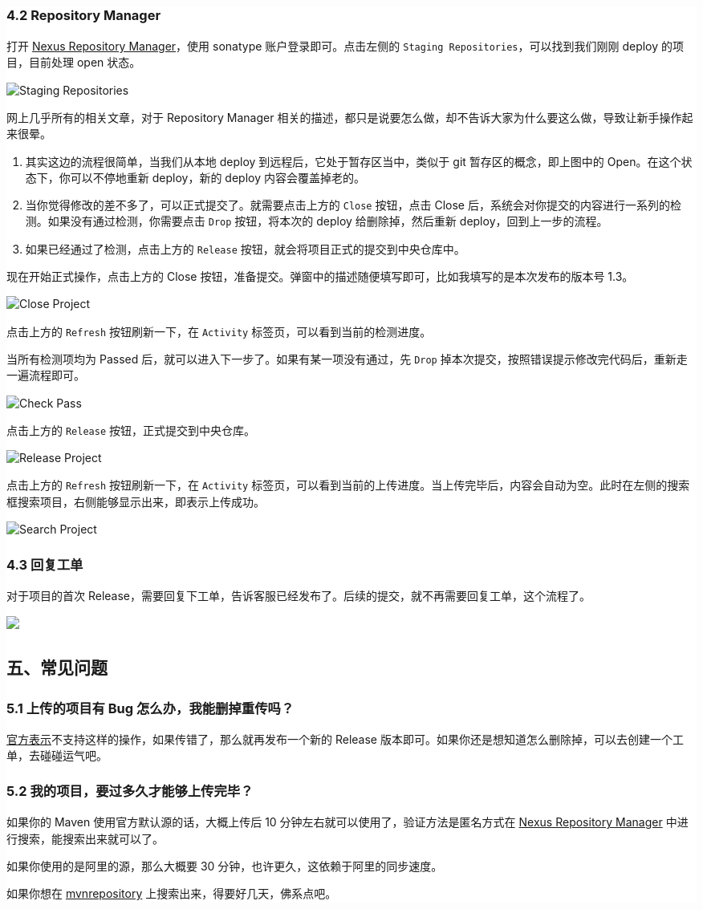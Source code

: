 ### 4.2 Repository Manager

打开 [Nexus Repository Manager](https://oss.sonatype.org)，使用 sonatype 账户登录即可。点击左侧的 `Staging Repositories`，可以找到我们刚刚 deploy 的项目，目前处理 open 状态。

![Staging Repositories](https://cdn.jsdelivr.net/gh/jitwxs/cdn/blog/posts/202005/20200524104748924.png)

网上几乎所有的相关文章，对于 Repository Manager 相关的描述，都只是说要怎么做，却不告诉大家为什么要这么做，导致让新手操作起来很晕。

1. 其实这边的流程很简单，当我们从本地 deploy 到远程后，它处于暂存区当中，类似于 git 暂存区的概念，即上图中的 Open。在这个状态下，你可以不停地重新 deploy，新的 deploy 内容会覆盖掉老的。

2. 当你觉得修改的差不多了，可以正式提交了。就需要点击上方的 `Close` 按钮，点击 Close 后，系统会对你提交的内容进行一系列的检测。如果没有通过检测，你需要点击 `Drop` 按钮，将本次的 deploy 给删除掉，然后重新 deploy，回到上一步的流程。

3. 如果已经通过了检测，点击上方的 `Release` 按钮，就会将项目正式的提交到中央仓库中。

现在开始正式操作，点击上方的 Close 按钮，准备提交。弹窗中的描述随便填写即可，比如我填写的是本次发布的版本号 1.3。

![Close Project](https://cdn.jsdelivr.net/gh/jitwxs/cdn/blog/posts/202005/20200524105544719.png)

点击上方的 `Refresh` 按钮刷新一下，在 `Activity` 标签页，可以看到当前的检测进度。

当所有检测项均为 Passed 后，就可以进入下一步了。如果有某一项没有通过，先 `Drop` 掉本次提交，按照错误提示修改完代码后，重新走一遍流程即可。

![Check Pass](https://cdn.jsdelivr.net/gh/jitwxs/cdn/blog/posts/202005/20200524105820160.png)

点击上方的 `Release` 按钮，正式提交到中央仓库。

![Release Project](https://cdn.jsdelivr.net/gh/jitwxs/cdn/blog/posts/202005/20200524110025104.png)

点击上方的 `Refresh` 按钮刷新一下，在 `Activity` 标签页，可以看到当前的上传进度。当上传完毕后，内容会自动为空。此时在左侧的搜索框搜索项目，右侧能够显示出来，即表示上传成功。

![Search Project](https://cdn.jsdelivr.net/gh/jitwxs/cdn/blog/posts/202005/20200524110401760.png)

### 4.3 回复工单

对于项目的首次 Release，需要回复下工单，告诉客服已经发布了。后续的提交，就不再需要回复工单，这个流程了。

![](https://cdn.jsdelivr.net/gh/jitwxs/cdn/blog/posts/202005/20200524110546973.png)

## 五、常见问题

### 5.1 上传的项目有 Bug 怎么办，我能删掉重传吗？

[官方表示](https://central.sonatype.org/articles/2014/Feb/06/can-i-change-a-component-on-central/)不支持这样的操作，如果传错了，那么就再发布一个新的 Release 版本即可。如果你还是想知道怎么删除掉，可以去创建一个工单，去碰碰运气吧。

### 5.2 我的项目，要过多久才能够上传完毕？

如果你的 Maven 使用官方默认源的话，大概上传后 10 分钟左右就可以使用了，验证方法是匿名方式在 [Nexus Repository Manager](https://oss.sonatype.org) 中进行搜索，能搜索出来就可以了。

如果你使用的是阿里的源，那么大概要 30 分钟，也许更久，这依赖于阿里的同步速度。

如果你想在 [mvnrepository](https://mvnrepository.com) 上搜索出来，得要好几天，佛系点吧。
